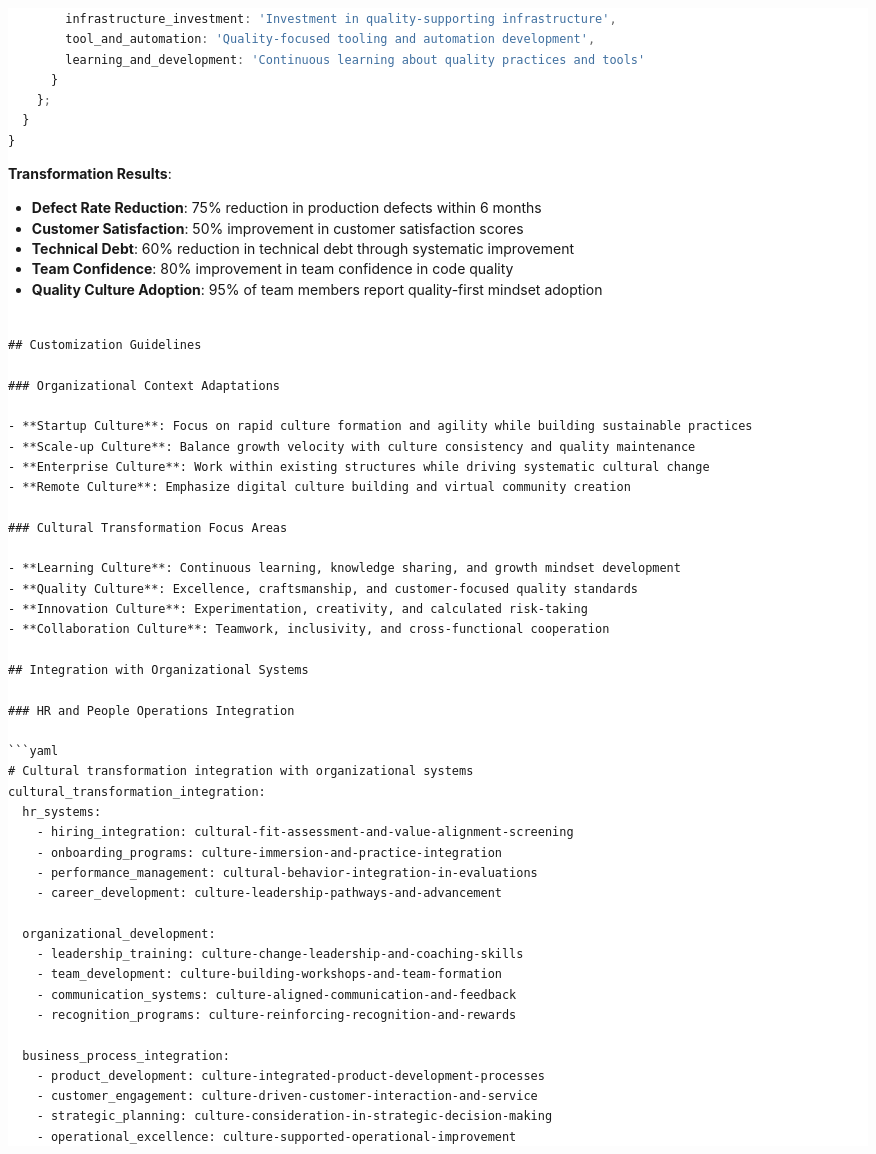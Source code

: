 ```javascript
        infrastructure_investment: 'Investment in quality-supporting infrastructure',
        tool_and_automation: 'Quality-focused tooling and automation development',
        learning_and_development: 'Continuous learning about quality practices and tools'
      }
    };
  }
}
```

**Transformation Results**:
- **Defect Rate Reduction**: 75% reduction in production defects within 6 months
- **Customer Satisfaction**: 50% improvement in customer satisfaction scores
- **Technical Debt**: 60% reduction in technical debt through systematic improvement
- **Team Confidence**: 80% improvement in team confidence in code quality
- **Quality Culture Adoption**: 95% of team members report quality-first mindset adoption
```

## Customization Guidelines

### Organizational Context Adaptations

- **Startup Culture**: Focus on rapid culture formation and agility while building sustainable practices
- **Scale-up Culture**: Balance growth velocity with culture consistency and quality maintenance
- **Enterprise Culture**: Work within existing structures while driving systematic cultural change
- **Remote Culture**: Emphasize digital culture building and virtual community creation

### Cultural Transformation Focus Areas

- **Learning Culture**: Continuous learning, knowledge sharing, and growth mindset development
- **Quality Culture**: Excellence, craftsmanship, and customer-focused quality standards
- **Innovation Culture**: Experimentation, creativity, and calculated risk-taking
- **Collaboration Culture**: Teamwork, inclusivity, and cross-functional cooperation

## Integration with Organizational Systems

### HR and People Operations Integration

```yaml
# Cultural transformation integration with organizational systems
cultural_transformation_integration:
  hr_systems:
    - hiring_integration: cultural-fit-assessment-and-value-alignment-screening
    - onboarding_programs: culture-immersion-and-practice-integration
    - performance_management: cultural-behavior-integration-in-evaluations
    - career_development: culture-leadership-pathways-and-advancement
  
  organizational_development:
    - leadership_training: culture-change-leadership-and-coaching-skills
    - team_development: culture-building-workshops-and-team-formation
    - communication_systems: culture-aligned-communication-and-feedback
    - recognition_programs: culture-reinforcing-recognition-and-rewards
  
  business_process_integration:
    - product_development: culture-integrated-product-development-processes
    - customer_engagement: culture-driven-customer-interaction-and-service
    - strategic_planning: culture-consideration-in-strategic-decision-making
    - operational_excellence: culture-supported-operational-improvement
```
